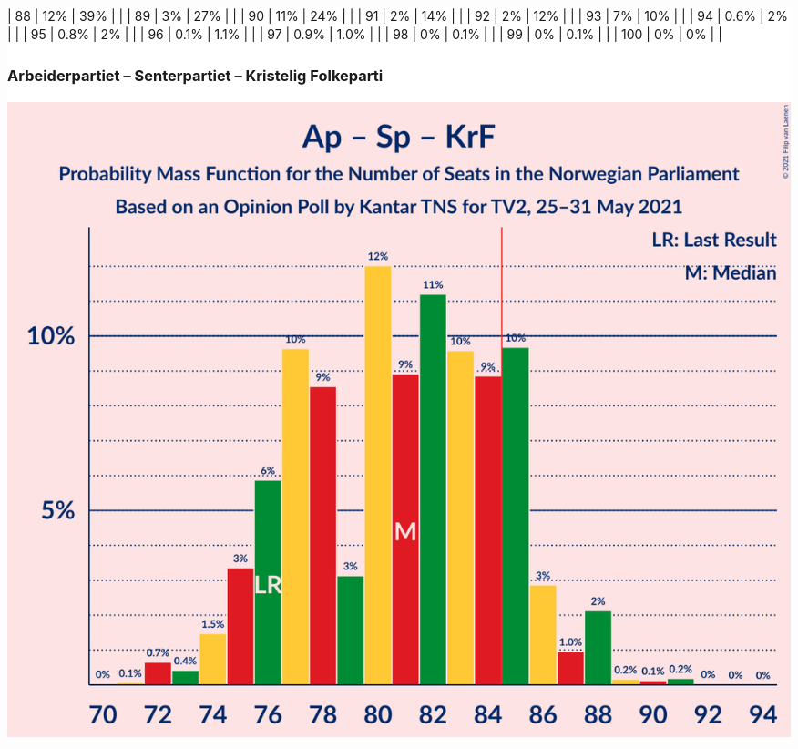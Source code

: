 | 88 | 12% | 39% |  |
| 89 | 3% | 27% |  |
| 90 | 11% | 24% |  |
| 91 | 2% | 14% |  |
| 92 | 2% | 12% |  |
| 93 | 7% | 10% |  |
| 94 | 0.6% | 2% |  |
| 95 | 0.8% | 2% |  |
| 96 | 0.1% | 1.1% |  |
| 97 | 0.9% | 1.0% |  |
| 98 | 0% | 0.1% |  |
| 99 | 0% | 0.1% |  |
| 100 | 0% | 0% |  |

### Arbeiderpartiet – Senterpartiet – Kristelig Folkeparti

![Graph with seats probability mass function not yet produced](2021-05-31-KantarTNS-coalitions-seats-pmf-ap–sp–krf.png "Seats Probability Mass Function")
